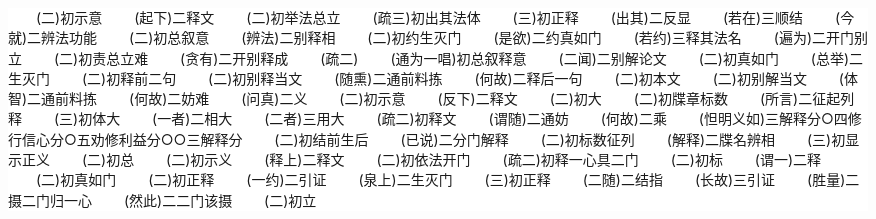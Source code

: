 　　(二)初示意
　　(起下)二释文
　　(二)初举法总立
　　(疏三)初出其法体
　　(三)初正释
　　(出其)二反显
　　(若在)三顺结
　　(今就)二辨法功能
　　(二)初总叙意
　　(辨法)二别释相
　　(二)初约生灭门
　　(是欲)二约真如门
　　(若约)三释其法名
　　(遍为)二开门别立
　　(二)初责总立难
　　(贪有)二开别释成
　　(疏二)
　　(通为一唱)初总叙释意
　　(二闻)二别解论文
　　(二)初真如门
　　(总举)二生灭门
　　(二)初释前二句
　　(二)初别释当文
　　(随熏)二通前料拣
　　(何故)二释后一句
　　(二)初本文
　　(二)初别解当文
　　(体智)二通前料拣
　　(何故)二妨难
　　(问真)二义
　　(二)初示意
　　(反下)二释文
　　(二)初大
　　(二)初牒章标数
　　(所言)二征起列释
　　(三)初体大
　　(一者)二相大
　　(二者)三用大
　　(疏二)初释文
　　(谓随)二通妨
　　(何故)二乘
　　(怛明义如)三解释分○四修行信心分○五劝修利益分○○三解释分
　　(二)初结前生后
　　(已说)二分门解释
　　(二)初标数征列
　　(解释)二牒名辨相
　　(三)初显示正义
　　(二)初总
　　(二)初示义
　　(释上)二释文
　　(二)初依法开门
　　(疏二)初释一心具二门
　　(二)初标
　　(谓一)二释
　　(二)初真如门
　　(二)初正释
　　(一约)二引证
　　(泉上)二生灭门
　　(三)初正释
　　(二随)二结指
　　(长故)三引证
　　(胜量)二摄二门归一心
　　(然此)二二门该摄
　　(二)初立